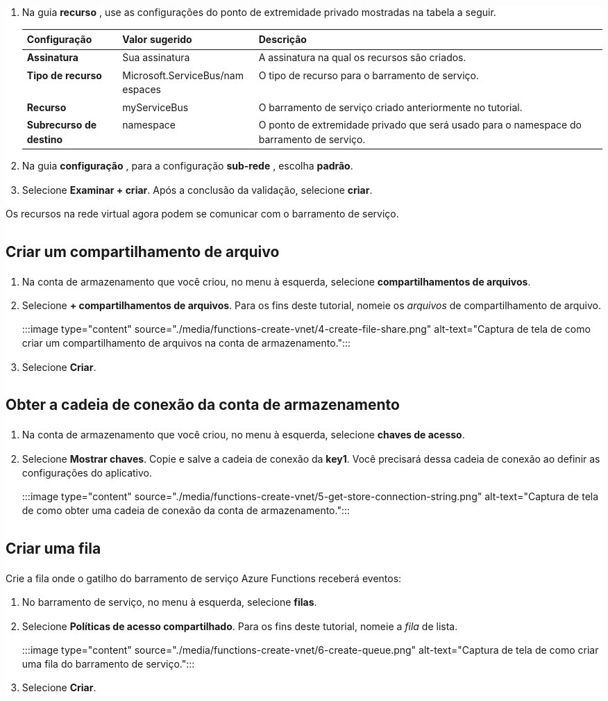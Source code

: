 1. Na guia **recurso** , use as configurações do ponto de extremidade privado mostradas na tabela a seguir.

    | Configuração      | Valor sugerido  | Descrição      |
    | ------------ | ---------------- | ---------------- |
    | **Assinatura** | Sua assinatura | A assinatura na qual os recursos são criados. | 
    | **Tipo de recurso**  | Microsoft.ServiceBus/namespaces | O tipo de recurso para o barramento de serviço. |
    | **Recurso** | myServiceBus | O barramento de serviço criado anteriormente no tutorial. |
    | **Subrecurso de destino** | namespace | O ponto de extremidade privado que será usado para o namespace do barramento de serviço. |

1. Na guia **configuração** , para a configuração **sub-rede** , escolha **padrão**.

1. Selecione **Examinar + criar**. Após a conclusão da validação, selecione **criar**. 

Os recursos na rede virtual agora podem se comunicar com o barramento de serviço.

## <a name="create-a-file-share"></a>Criar um compartilhamento de arquivo

1. Na conta de armazenamento que você criou, no menu à esquerda, selecione **compartilhamentos de arquivos**.

1. Selecione **+ compartilhamentos de arquivos**. Para os fins deste tutorial, nomeie os *arquivos* de compartilhamento de arquivo.

    :::image type="content" source="./media/functions-create-vnet/4-create-file-share.png" alt-text="Captura de tela de como criar um compartilhamento de arquivos na conta de armazenamento.":::

1. Selecione **Criar**.

## <a name="get-the-storage-account-connection-string"></a>Obter a cadeia de conexão da conta de armazenamento

1. Na conta de armazenamento que você criou, no menu à esquerda, selecione **chaves de acesso**.

1. Selecione **Mostrar chaves**. Copie e salve a cadeia de conexão da **key1**. Você precisará dessa cadeia de conexão ao definir as configurações do aplicativo.

    :::image type="content" source="./media/functions-create-vnet/5-get-store-connection-string.png" alt-text="Captura de tela de como obter uma cadeia de conexão da conta de armazenamento.":::

## <a name="create-a-queue"></a>Criar uma fila

Crie a fila onde o gatilho do barramento de serviço Azure Functions receberá eventos:

1. No barramento de serviço, no menu à esquerda, selecione **filas**.

1. Selecione **Políticas de acesso compartilhado**. Para os fins deste tutorial, nomeie a *fila* de lista.

    :::image type="content" source="./media/functions-create-vnet/6-create-queue.png" alt-text="Captura de tela de como criar uma fila do barramento de serviço.":::

1. Selecione **Criar**.
